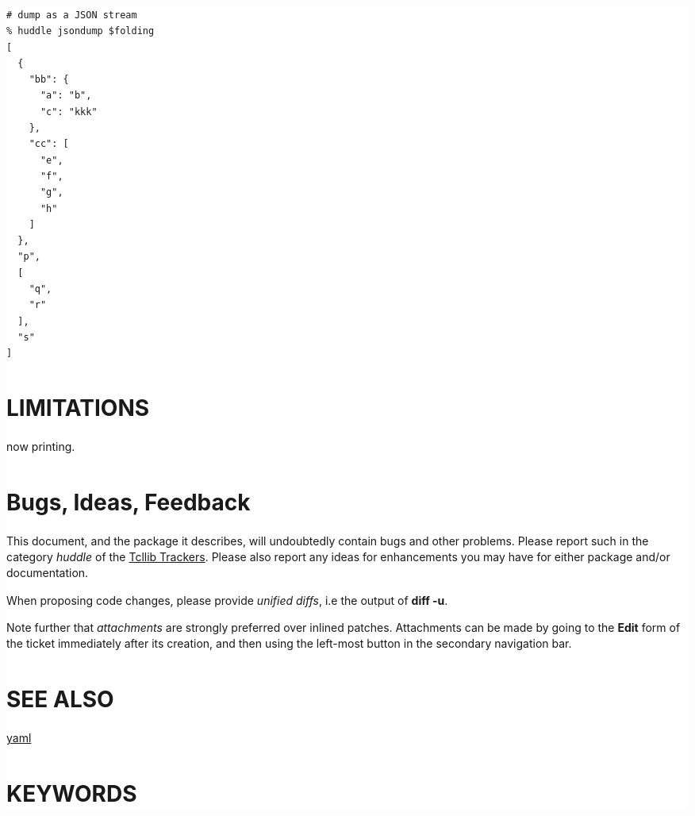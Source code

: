     # dump as a JSON stream
    % huddle jsondump $folding
    [
      {
        "bb": {
          "a": "b",
          "c": "kkk"
        },
        "cc": [
          "e",
          "f",
          "g",
          "h"
        ]
      },
      "p",
      [
        "q",
        "r"
      ],
      "s"
    ]

# <a name='section6'></a>LIMITATIONS

now printing\.

# <a name='section7'></a>Bugs, Ideas, Feedback

This document, and the package it describes, will undoubtedly contain bugs and
other problems\. Please report such in the category *huddle* of the [Tcllib
Trackers](http://core\.tcl\.tk/tcllib/reportlist)\. Please also report any ideas
for enhancements you may have for either package and/or documentation\.

When proposing code changes, please provide *unified diffs*, i\.e the output of
__diff \-u__\.

Note further that *attachments* are strongly preferred over inlined patches\.
Attachments can be made by going to the __Edit__ form of the ticket
immediately after its creation, and then using the left\-most button in the
secondary navigation bar\.

# <a name='seealso'></a>SEE ALSO

[yaml](yaml\.md)

# <a name='keywords'></a>KEYWORDS
